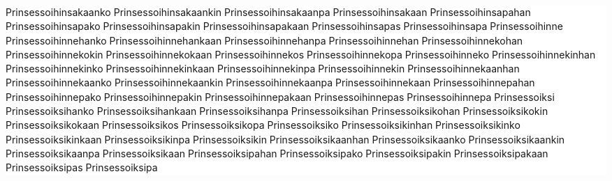 Prinsessoihinsakaanko
Prinsessoihinsakaankin
Prinsessoihinsakaanpa
Prinsessoihinsakaan
Prinsessoihinsapahan
Prinsessoihinsapako
Prinsessoihinsapakin
Prinsessoihinsapakaan
Prinsessoihinsapas
Prinsessoihinsapa
Prinsessoihinne
Prinsessoihinnehanko
Prinsessoihinnehankaan
Prinsessoihinnehanpa
Prinsessoihinnehan
Prinsessoihinnekohan
Prinsessoihinnekokin
Prinsessoihinnekokaan
Prinsessoihinnekos
Prinsessoihinnekopa
Prinsessoihinneko
Prinsessoihinnekinhan
Prinsessoihinnekinko
Prinsessoihinnekinkaan
Prinsessoihinnekinpa
Prinsessoihinnekin
Prinsessoihinnekaanhan
Prinsessoihinnekaanko
Prinsessoihinnekaankin
Prinsessoihinnekaanpa
Prinsessoihinnekaan
Prinsessoihinnepahan
Prinsessoihinnepako
Prinsessoihinnepakin
Prinsessoihinnepakaan
Prinsessoihinnepas
Prinsessoihinnepa
Prinsessoiksi
Prinsessoiksihanko
Prinsessoiksihankaan
Prinsessoiksihanpa
Prinsessoiksihan
Prinsessoiksikohan
Prinsessoiksikokin
Prinsessoiksikokaan
Prinsessoiksikos
Prinsessoiksikopa
Prinsessoiksiko
Prinsessoiksikinhan
Prinsessoiksikinko
Prinsessoiksikinkaan
Prinsessoiksikinpa
Prinsessoiksikin
Prinsessoiksikaanhan
Prinsessoiksikaanko
Prinsessoiksikaankin
Prinsessoiksikaanpa
Prinsessoiksikaan
Prinsessoiksipahan
Prinsessoiksipako
Prinsessoiksipakin
Prinsessoiksipakaan
Prinsessoiksipas
Prinsessoiksipa